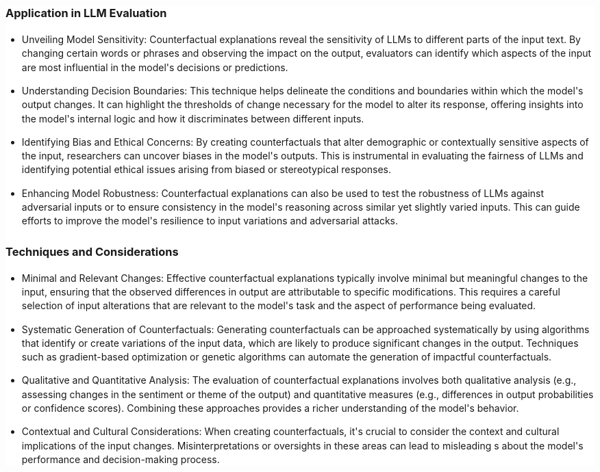 ### **Application in LLM Evaluation**

-   Unveiling Model Sensitivity: Counterfactual explanations reveal the
    sensitivity of LLMs to different parts of the input text. By
    changing certain words or phrases and observing the impact on the
    output, evaluators can identify which aspects of the input are most
    influential in the model\'s decisions or predictions.

-   Understanding Decision Boundaries: This technique helps delineate
    the conditions and boundaries within which the model\'s output
    changes. It can highlight the thresholds of change necessary for the
    model to alter its response, offering insights into the model\'s
    internal logic and how it discriminates between different
    inputs.

-   Identifying Bias and Ethical Concerns: By creating counterfactuals
    that alter demographic or contextually sensitive aspects of the
    input, researchers can uncover biases in the model\'s outputs. This
    is instrumental in evaluating the fairness of LLMs and identifying
    potential ethical issues arising from biased or stereotypical
    responses.

-   Enhancing Model Robustness: Counterfactual explanations can also be
    used to test the robustness of LLMs against adversarial inputs or to
    ensure consistency in the model\'s reasoning across similar yet
    slightly varied inputs. This can guide efforts to improve the
    model\'s resilience to input variations and adversarial
    attacks.

### **Techniques and Considerations**

-   Minimal and Relevant Changes: Effective counterfactual explanations
    typically involve minimal but meaningful changes to the input,
    ensuring that the observed differences in output are attributable to
    specific modifications. This requires a careful selection of input
    alterations that are relevant to the model\'s task and the aspect of
    performance being evaluated.

-   Systematic Generation of Counterfactuals: Generating
    counterfactuals can be approached systematically by using algorithms
    that identify or create variations of the input data, which are
    likely to produce significant changes in the output. Techniques such
    as gradient-based optimization or genetic algorithms can automate
    the generation of impactful counterfactuals.

-   Qualitative and Quantitative Analysis: The evaluation of
    counterfactual explanations involves both qualitative analysis
    (e.g., assessing changes in the sentiment or theme of the output)
    and quantitative measures (e.g., differences in output probabilities
    or confidence scores). Combining these approaches provides a richer
    understanding of the model\'s behavior.

-   Contextual and Cultural Considerations: When creating
    counterfactuals, it\'s crucial to consider the context and cultural
    implications of the input changes. Misinterpretations or oversights
    in these areas can lead to misleading s about the model\'s
    performance and decision-making process.
